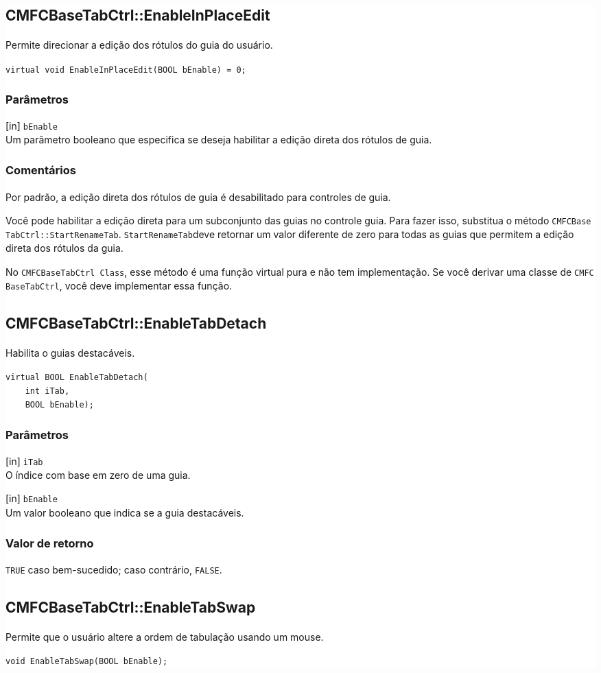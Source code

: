 ##  <a name="a-nameenableinplaceedita--cmfcbasetabctrlenableinplaceedit"></a><a name="enableinplaceedit"></a>CMFCBaseTabCtrl::EnableInPlaceEdit  
 Permite direcionar a edição dos rótulos do guia do usuário.  
  
```  
virtual void EnableInPlaceEdit(BOOL bEnable) = 0;  
```  
  
### <a name="parameters"></a>Parâmetros  
 [in] `bEnable`  
 Um parâmetro booleano que especifica se deseja habilitar a edição direta dos rótulos de guia.  
  
### <a name="remarks"></a>Comentários  
 Por padrão, a edição direta dos rótulos de guia é desabilitado para controles de guia.  
  
 Você pode habilitar a edição direta para um subconjunto das guias no controle guia. Para fazer isso, substitua o método `CMFCBaseTabCtrl::StartRenameTab`. `StartRenameTab`deve retornar um valor diferente de zero para todas as guias que permitem a edição direta dos rótulos da guia.  
  
 No `CMFCBaseTabCtrl Class`, esse método é uma função virtual pura e não tem implementação. Se você derivar uma classe de `CMFCBaseTabCtrl`, você deve implementar essa função.  
  
##  <a name="a-nameenabletabdetacha--cmfcbasetabctrlenabletabdetach"></a><a name="enabletabdetach"></a>CMFCBaseTabCtrl::EnableTabDetach  
 Habilita o guias destacáveis.  
  
```  
virtual BOOL EnableTabDetach(
    int iTab,  
    BOOL bEnable);
```  
  
### <a name="parameters"></a>Parâmetros  
 [in] `iTab`  
 O índice com base em zero de uma guia.  
  
 [in] `bEnable`  
 Um valor booleano que indica se a guia destacáveis.  
  
### <a name="return-value"></a>Valor de retorno  
 `TRUE` caso bem-sucedido; caso contrário, `FALSE`.  
  
##  <a name="a-nameenabletabswapa--cmfcbasetabctrlenabletabswap"></a><a name="enabletabswap"></a>CMFCBaseTabCtrl::EnableTabSwap  
 Permite que o usuário altere a ordem de tabulação usando um mouse.  
  
```  
void EnableTabSwap(BOOL bEnable);
```  
  